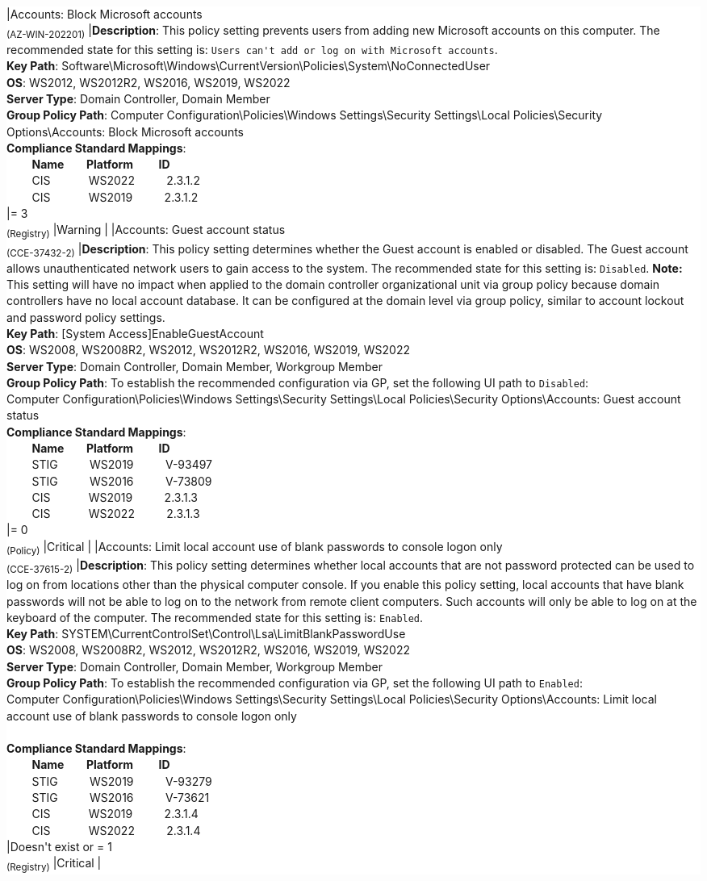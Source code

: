 |Accounts: Block Microsoft accounts<br /><sub>(AZ-WIN-202201)</sub> |**Description**: This policy setting prevents users from adding new Microsoft accounts on this computer.  The recommended state for this setting is: `Users can't add or log on with Microsoft accounts`.<br />**Key Path**: Software\Microsoft\Windows\CurrentVersion\Policies\System\NoConnectedUser<br />**OS**: WS2012, WS2012R2, WS2016, WS2019, WS2022<br />**Server Type**: Domain Controller, Domain Member<br />**Group Policy Path**: Computer Configuration\Policies\Windows Settings\Security Settings\Local Policies\Security Options\Accounts: Block Microsoft accounts<br />**Compliance Standard Mappings**:<br />&nbsp;&nbsp;&nbsp;&nbsp;&nbsp;&nbsp;&nbsp;&nbsp;**Name**&nbsp;&nbsp;&nbsp;&nbsp;&nbsp;&nbsp;&nbsp;**Platform**&nbsp;&nbsp;&nbsp;&nbsp;&nbsp;&nbsp;&nbsp;&nbsp;**ID**<br />&nbsp;&nbsp;&nbsp;&nbsp;&nbsp;&nbsp;&nbsp;&nbsp;CIS&nbsp;&nbsp;&nbsp;&nbsp;&nbsp;&nbsp;&nbsp;&nbsp;&nbsp;&nbsp;&nbsp;&nbsp;WS2022&nbsp;&nbsp;&nbsp;&nbsp;&nbsp;&nbsp;&nbsp;&nbsp;&nbsp;&nbsp;2.3.1.2<br />&nbsp;&nbsp;&nbsp;&nbsp;&nbsp;&nbsp;&nbsp;&nbsp;CIS&nbsp;&nbsp;&nbsp;&nbsp;&nbsp;&nbsp;&nbsp;&nbsp;&nbsp;&nbsp;&nbsp;&nbsp;WS2019&nbsp;&nbsp;&nbsp;&nbsp;&nbsp;&nbsp;&nbsp;&nbsp;&nbsp;&nbsp;2.3.1.2<br /> |\= 3<br /><sub>(Registry)</sub> |Warning |
|Accounts: Guest account status<br /><sub>(CCE-37432-2)</sub> |**Description**: This policy setting determines whether the Guest account is enabled or disabled. The Guest account allows unauthenticated network users to gain access to the system. The recommended state for this setting is: `Disabled`. **Note:** This setting will have no impact when applied to the domain controller organizational unit via group policy because domain controllers have no local account database. It can be configured at the domain level via group policy, similar to account lockout and password policy settings.<br />**Key Path**: [System Access]EnableGuestAccount<br />**OS**: WS2008, WS2008R2, WS2012, WS2012R2, WS2016, WS2019, WS2022<br />**Server Type**: Domain Controller, Domain Member, Workgroup Member<br />**Group Policy Path**: To establish the recommended configuration via GP, set the following UI path to `Disabled`:<br />Computer Configuration\Policies\Windows Settings\Security Settings\Local Policies\Security Options\Accounts: Guest account status<br />**Compliance Standard Mappings**:<br />&nbsp;&nbsp;&nbsp;&nbsp;&nbsp;&nbsp;&nbsp;&nbsp;**Name**&nbsp;&nbsp;&nbsp;&nbsp;&nbsp;&nbsp;&nbsp;**Platform**&nbsp;&nbsp;&nbsp;&nbsp;&nbsp;&nbsp;&nbsp;&nbsp;**ID**<br />&nbsp;&nbsp;&nbsp;&nbsp;&nbsp;&nbsp;&nbsp;&nbsp;STIG&nbsp;&nbsp;&nbsp;&nbsp;&nbsp;&nbsp;&nbsp;&nbsp;&nbsp;&nbsp;WS2019&nbsp;&nbsp;&nbsp;&nbsp;&nbsp;&nbsp;&nbsp;&nbsp;&nbsp;&nbsp;V-93497<br />&nbsp;&nbsp;&nbsp;&nbsp;&nbsp;&nbsp;&nbsp;&nbsp;STIG&nbsp;&nbsp;&nbsp;&nbsp;&nbsp;&nbsp;&nbsp;&nbsp;&nbsp;&nbsp;WS2016&nbsp;&nbsp;&nbsp;&nbsp;&nbsp;&nbsp;&nbsp;&nbsp;&nbsp;&nbsp;V-73809<br />&nbsp;&nbsp;&nbsp;&nbsp;&nbsp;&nbsp;&nbsp;&nbsp;CIS&nbsp;&nbsp;&nbsp;&nbsp;&nbsp;&nbsp;&nbsp;&nbsp;&nbsp;&nbsp;&nbsp;&nbsp;WS2019&nbsp;&nbsp;&nbsp;&nbsp;&nbsp;&nbsp;&nbsp;&nbsp;&nbsp;&nbsp;2.3.1.3<br />&nbsp;&nbsp;&nbsp;&nbsp;&nbsp;&nbsp;&nbsp;&nbsp;CIS&nbsp;&nbsp;&nbsp;&nbsp;&nbsp;&nbsp;&nbsp;&nbsp;&nbsp;&nbsp;&nbsp;&nbsp;WS2022&nbsp;&nbsp;&nbsp;&nbsp;&nbsp;&nbsp;&nbsp;&nbsp;&nbsp;&nbsp;2.3.1.3<br /> |\= 0<br /><sub>(Policy)</sub> |Critical |
|Accounts: Limit local account use of blank passwords to console logon only<br /><sub>(CCE-37615-2)</sub> |**Description**: This policy setting determines whether local accounts that are not password protected can be used to log on from locations other than the physical computer console. If you enable this policy setting, local accounts that have blank passwords will not be able to log on to the network from remote client computers. Such accounts will only be able to log on at the keyboard of the computer. The recommended state for this setting is: `Enabled`.<br />**Key Path**: SYSTEM\CurrentControlSet\Control\Lsa\LimitBlankPasswordUse<br />**OS**: WS2008, WS2008R2, WS2012, WS2012R2, WS2016, WS2019, WS2022<br />**Server Type**: Domain Controller, Domain Member, Workgroup Member<br />**Group Policy Path**: To establish the recommended configuration via GP, set the following UI path to `Enabled`:<br />Computer Configuration\Policies\Windows Settings\Security Settings\Local Policies\Security Options\Accounts: Limit local account use of blank passwords to console logon only<br /><br />**Compliance Standard Mappings**:<br />&nbsp;&nbsp;&nbsp;&nbsp;&nbsp;&nbsp;&nbsp;&nbsp;**Name**&nbsp;&nbsp;&nbsp;&nbsp;&nbsp;&nbsp;&nbsp;**Platform**&nbsp;&nbsp;&nbsp;&nbsp;&nbsp;&nbsp;&nbsp;&nbsp;**ID**<br />&nbsp;&nbsp;&nbsp;&nbsp;&nbsp;&nbsp;&nbsp;&nbsp;STIG&nbsp;&nbsp;&nbsp;&nbsp;&nbsp;&nbsp;&nbsp;&nbsp;&nbsp;&nbsp;WS2019&nbsp;&nbsp;&nbsp;&nbsp;&nbsp;&nbsp;&nbsp;&nbsp;&nbsp;&nbsp;V-93279<br />&nbsp;&nbsp;&nbsp;&nbsp;&nbsp;&nbsp;&nbsp;&nbsp;STIG&nbsp;&nbsp;&nbsp;&nbsp;&nbsp;&nbsp;&nbsp;&nbsp;&nbsp;&nbsp;WS2016&nbsp;&nbsp;&nbsp;&nbsp;&nbsp;&nbsp;&nbsp;&nbsp;&nbsp;&nbsp;V-73621<br />&nbsp;&nbsp;&nbsp;&nbsp;&nbsp;&nbsp;&nbsp;&nbsp;CIS&nbsp;&nbsp;&nbsp;&nbsp;&nbsp;&nbsp;&nbsp;&nbsp;&nbsp;&nbsp;&nbsp;&nbsp;WS2019&nbsp;&nbsp;&nbsp;&nbsp;&nbsp;&nbsp;&nbsp;&nbsp;&nbsp;&nbsp;2.3.1.4<br />&nbsp;&nbsp;&nbsp;&nbsp;&nbsp;&nbsp;&nbsp;&nbsp;CIS&nbsp;&nbsp;&nbsp;&nbsp;&nbsp;&nbsp;&nbsp;&nbsp;&nbsp;&nbsp;&nbsp;&nbsp;WS2022&nbsp;&nbsp;&nbsp;&nbsp;&nbsp;&nbsp;&nbsp;&nbsp;&nbsp;&nbsp;2.3.1.4<br /> |Doesn't exist or \= 1<br /><sub>(Registry)</sub> |Critical |